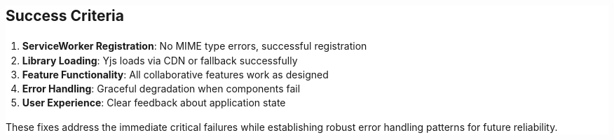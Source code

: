 ## Success Criteria

1. **ServiceWorker Registration**: No MIME type errors, successful registration
2. **Library Loading**: Yjs loads via CDN or fallback successfully
3. **Feature Functionality**: All collaborative features work as designed
4. **Error Handling**: Graceful degradation when components fail
5. **User Experience**: Clear feedback about application state

These fixes address the immediate critical failures while establishing robust error handling patterns for future reliability.